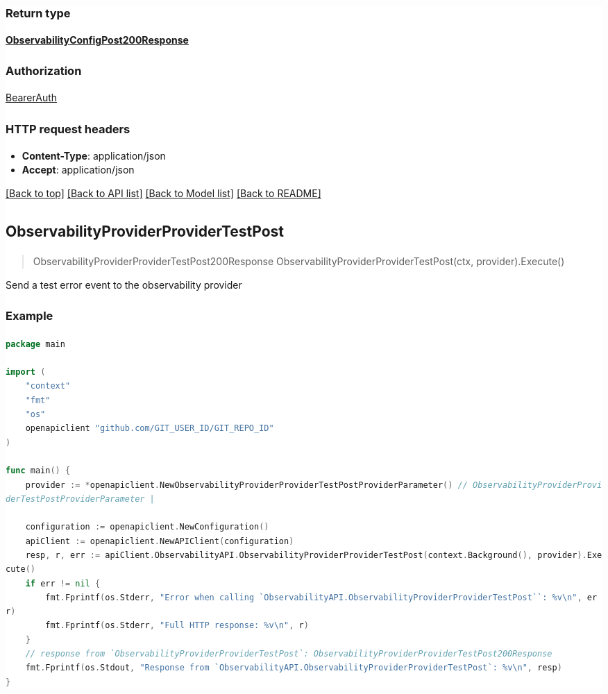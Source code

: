 ### Return type

[**ObservabilityConfigPost200Response**](ObservabilityConfigPost200Response.md)

### Authorization

[BearerAuth](../README.md#BearerAuth)

### HTTP request headers

- **Content-Type**: application/json
- **Accept**: application/json

[[Back to top]](#) [[Back to API list]](../README.md#documentation-for-api-endpoints)
[[Back to Model list]](../README.md#documentation-for-models)
[[Back to README]](../README.md)


## ObservabilityProviderProviderTestPost

> ObservabilityProviderProviderTestPost200Response ObservabilityProviderProviderTestPost(ctx, provider).Execute()

Send a test error event to the observability provider



### Example

```go
package main

import (
	"context"
	"fmt"
	"os"
	openapiclient "github.com/GIT_USER_ID/GIT_REPO_ID"
)

func main() {
	provider := *openapiclient.NewObservabilityProviderProviderTestPostProviderParameter() // ObservabilityProviderProviderTestPostProviderParameter | 

	configuration := openapiclient.NewConfiguration()
	apiClient := openapiclient.NewAPIClient(configuration)
	resp, r, err := apiClient.ObservabilityAPI.ObservabilityProviderProviderTestPost(context.Background(), provider).Execute()
	if err != nil {
		fmt.Fprintf(os.Stderr, "Error when calling `ObservabilityAPI.ObservabilityProviderProviderTestPost``: %v\n", err)
		fmt.Fprintf(os.Stderr, "Full HTTP response: %v\n", r)
	}
	// response from `ObservabilityProviderProviderTestPost`: ObservabilityProviderProviderTestPost200Response
	fmt.Fprintf(os.Stdout, "Response from `ObservabilityAPI.ObservabilityProviderProviderTestPost`: %v\n", resp)
}
```

